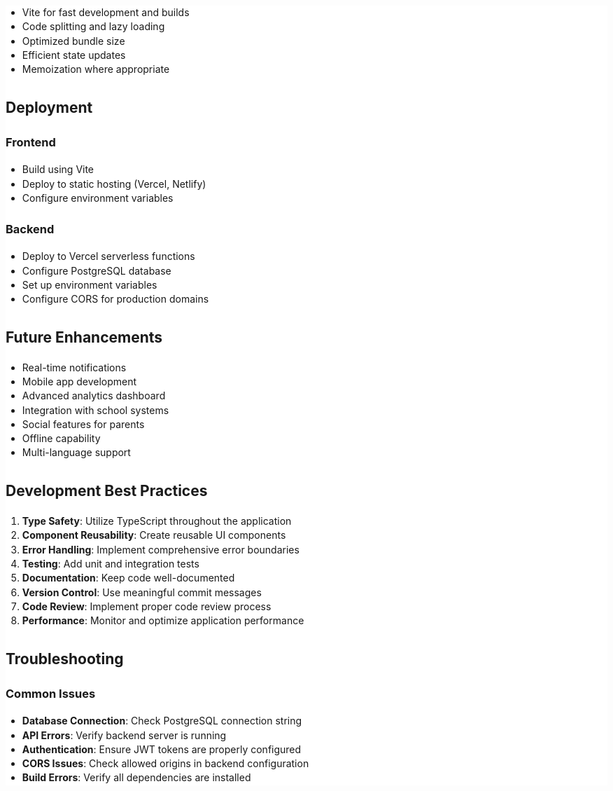 - Vite for fast development and builds
- Code splitting and lazy loading
- Optimized bundle size
- Efficient state updates
- Memoization where appropriate

## Deployment

### Frontend
- Build using Vite
- Deploy to static hosting (Vercel, Netlify)
- Configure environment variables

### Backend
- Deploy to Vercel serverless functions
- Configure PostgreSQL database
- Set up environment variables
- Configure CORS for production domains

## Future Enhancements

- Real-time notifications
- Mobile app development
- Advanced analytics dashboard
- Integration with school systems
- Social features for parents
- Offline capability
- Multi-language support

## Development Best Practices

1. **Type Safety**: Utilize TypeScript throughout the application
2. **Component Reusability**: Create reusable UI components
3. **Error Handling**: Implement comprehensive error boundaries
4. **Testing**: Add unit and integration tests
5. **Documentation**: Keep code well-documented
6. **Version Control**: Use meaningful commit messages
7. **Code Review**: Implement proper code review process
8. **Performance**: Monitor and optimize application performance

## Troubleshooting

### Common Issues
- **Database Connection**: Check PostgreSQL connection string
- **API Errors**: Verify backend server is running
- **Authentication**: Ensure JWT tokens are properly configured
- **CORS Issues**: Check allowed origins in backend configuration
- **Build Errors**: Verify all dependencies are installed
